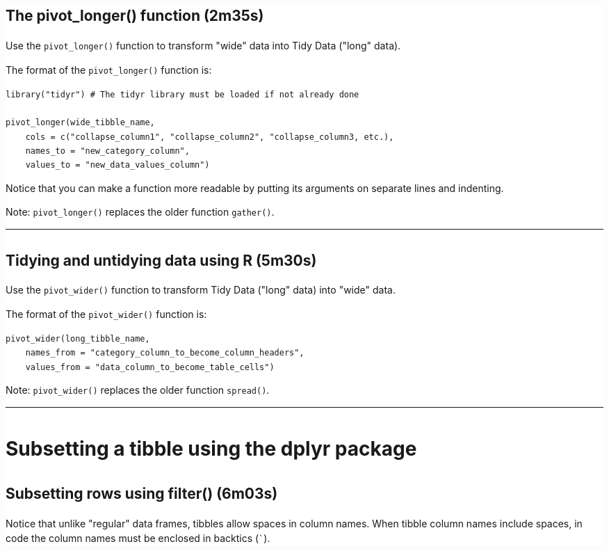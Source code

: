 ## The pivot_longer() function (2m35s)

<iframe width="1120" height="630" src="https://www.youtube.com/embed/aHECwUOFpUo" frameborder="0" allow="accelerometer; autoplay; encrypted-media; gyroscope; picture-in-picture" allowfullscreen></iframe>

Use the `pivot_longer()` function to transform "wide" data into Tidy Data ("long" data).

The format of the `pivot_longer()` function is:

```
library("tidyr") # The tidyr library must be loaded if not already done

pivot_longer(wide_tibble_name, 
    cols = c("collapse_column1", "collapse_column2", "collapse_column3, etc.),
    names_to = "new_category_column", 
    values_to = "new_data_values_column")
```

Notice that you can make a function more readable by putting its arguments on separate lines and indenting.

Note: `pivot_longer()` replaces the older function `gather()`.

----

## Tidying and untidying data using R (5m30s)

<iframe width="1120" height="630" src="https://www.youtube.com/embed/G5NKzmdvKIc" frameborder="0" allow="accelerometer; autoplay; encrypted-media; gyroscope; picture-in-picture" allowfullscreen></iframe>

Use the `pivot_wider()` function to transform Tidy Data ("long" data) into "wide" data.

The format of the `pivot_wider()` function is:

```
pivot_wider(long_tibble_name, 
    names_from = "category_column_to_become_column_headers", 
    values_from = "data_column_to_become_table_cells")
```

Note: `pivot_wider()` replaces the older function `spread()`.

----

# Subsetting a tibble using the dplyr package

## Subsetting rows using filter() (6m03s)

<iframe width="1120" height="630" src="https://www.youtube.com/embed/oiBH_N7LCB8" frameborder="0" allow="accelerometer; autoplay; encrypted-media; gyroscope; picture-in-picture" allowfullscreen></iframe>

Notice that unlike "regular" data frames, tibbles allow spaces in column names. When tibble column names include spaces, in code the column names must be enclosed in backtics (`` ` ``).
